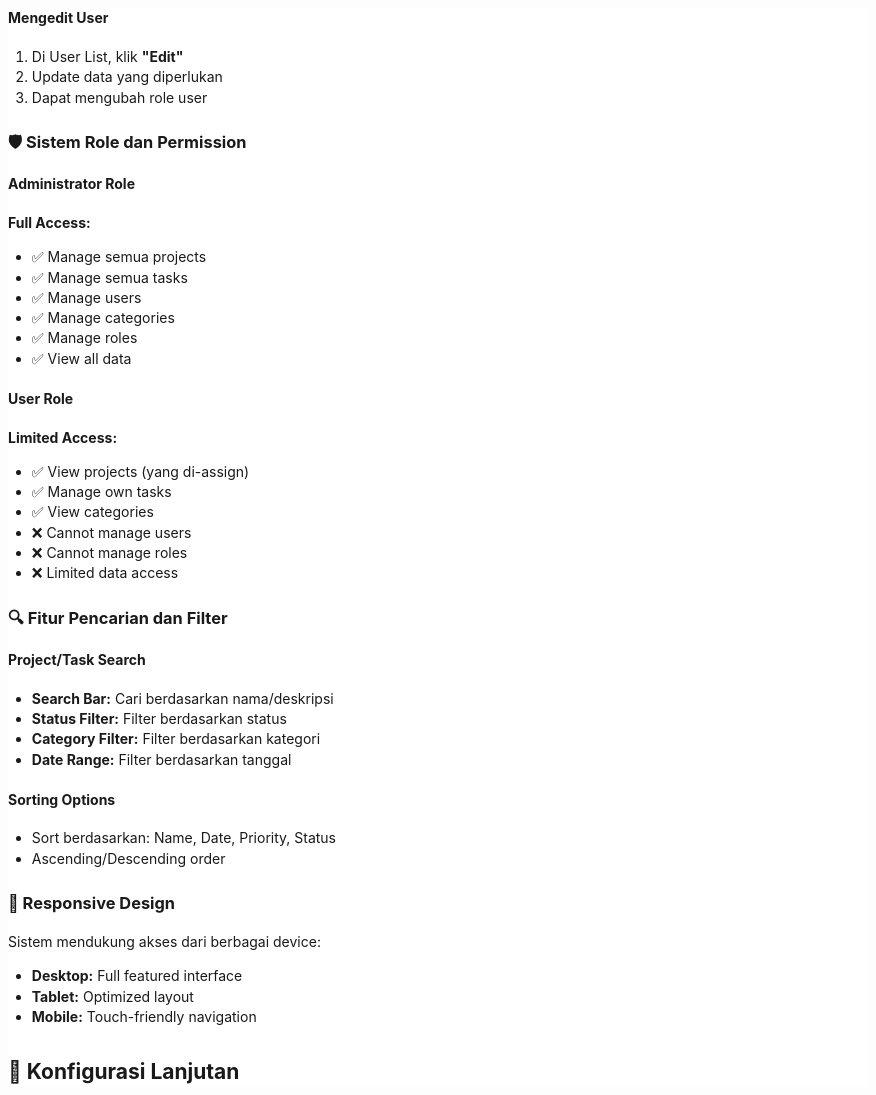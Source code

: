 #### Mengedit User

1. Di User List, klik **"Edit"**
2. Update data yang diperlukan
3. Dapat mengubah role user

### 🛡️ Sistem Role dan Permission

#### Administrator Role

**Full Access:**

- ✅ Manage semua projects
- ✅ Manage semua tasks
- ✅ Manage users
- ✅ Manage categories
- ✅ Manage roles
- ✅ View all data

#### User Role

**Limited Access:**

- ✅ View projects (yang di-assign)
- ✅ Manage own tasks
- ✅ View categories
- ❌ Cannot manage users
- ❌ Cannot manage roles
- ❌ Limited data access

### 🔍 Fitur Pencarian dan Filter

#### Project/Task Search

- **Search Bar:** Cari berdasarkan nama/deskripsi
- **Status Filter:** Filter berdasarkan status
- **Category Filter:** Filter berdasarkan kategori
- **Date Range:** Filter berdasarkan tanggal

#### Sorting Options

- Sort berdasarkan: Name, Date, Priority, Status
- Ascending/Descending order

### 📱 Responsive Design

Sistem mendukung akses dari berbagai device:

- **Desktop:** Full featured interface
- **Tablet:** Optimized layout
- **Mobile:** Touch-friendly navigation

## 🔧 Konfigurasi Lanjutan
